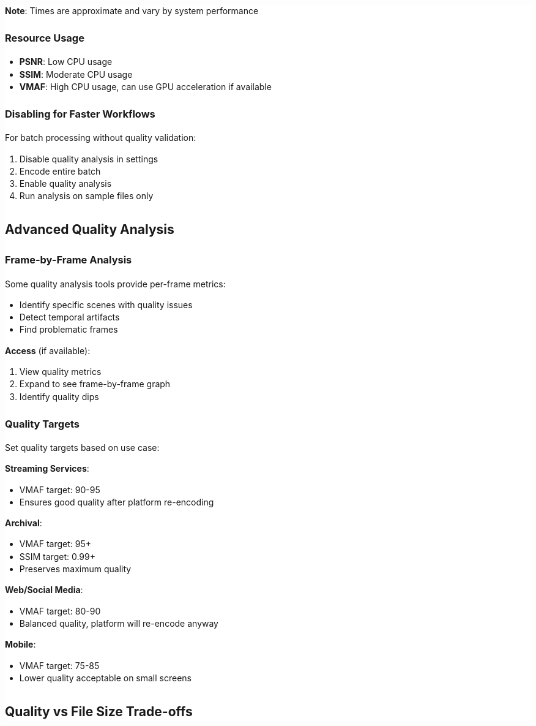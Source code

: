**Note**: Times are approximate and vary by system performance

### Resource Usage

- **PSNR**: Low CPU usage
- **SSIM**: Moderate CPU usage
- **VMAF**: High CPU usage, can use GPU acceleration if available

### Disabling for Faster Workflows

For batch processing without quality validation:
1. Disable quality analysis in settings
2. Encode entire batch
3. Enable quality analysis
4. Run analysis on sample files only

## Advanced Quality Analysis

### Frame-by-Frame Analysis

Some quality analysis tools provide per-frame metrics:
- Identify specific scenes with quality issues
- Detect temporal artifacts
- Find problematic frames

**Access** (if available):
1. View quality metrics
2. Expand to see frame-by-frame graph
3. Identify quality dips

### Quality Targets

Set quality targets based on use case:

**Streaming Services**:
- VMAF target: 90-95
- Ensures good quality after platform re-encoding

**Archival**:
- VMAF target: 95+
- SSIM target: 0.99+
- Preserves maximum quality

**Web/Social Media**:
- VMAF target: 80-90
- Balanced quality, platform will re-encode anyway

**Mobile**:
- VMAF target: 75-85
- Lower quality acceptable on small screens

## Quality vs File Size Trade-offs
